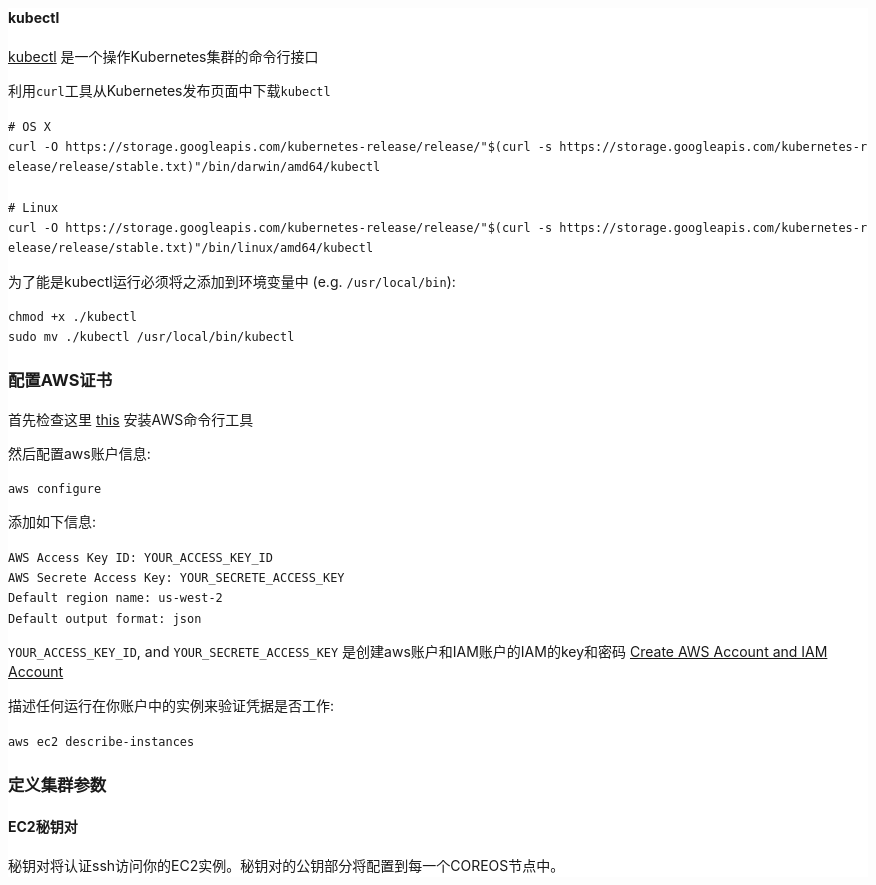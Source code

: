 
#### kubectl

[kubectl](https://Kubernetes.io/docs/user-guide/kubectl-overview/) 是一个操作Kubernetes集群的命令行接口

利用`curl`工具从Kubernetes发布页面中下载`kubectl`

```
# OS X
curl -O https://storage.googleapis.com/kubernetes-release/release/"$(curl -s https://storage.googleapis.com/kubernetes-release/release/stable.txt)"/bin/darwin/amd64/kubectl

# Linux
curl -O https://storage.googleapis.com/kubernetes-release/release/"$(curl -s https://storage.googleapis.com/kubernetes-release/release/stable.txt)"/bin/linux/amd64/kubectl
```

为了能是kubectl运行必须将之添加到环境变量中 (e.g. `/usr/local/bin`):

```
chmod +x ./kubectl
sudo mv ./kubectl /usr/local/bin/kubectl
```

### 配置AWS证书

首先检查这里 [this](http://docs.aws.amazon.com/cli/latest/userguide/installing.html) 安装AWS命令行工具

然后配置aws账户信息:

```
aws configure
```


添加如下信息:


```
AWS Access Key ID: YOUR_ACCESS_KEY_ID
AWS Secrete Access Key: YOUR_SECRETE_ACCESS_KEY
Default region name: us-west-2
Default output format: json
```

`YOUR_ACCESS_KEY_ID`, and `YOUR_SECRETE_ACCESS_KEY` 是创建aws账户和IAM账户的IAM的key和密码 [Create AWS Account and IAM Account](#create-aws-account-and-iam-account)

描述任何运行在你账户中的实例来验证凭据是否工作:

```
aws ec2 describe-instances
```

### 定义集群参数

#### EC2秘钥对

秘钥对将认证ssh访问你的EC2实例。秘钥对的公钥部分将配置到每一个COREOS节点中。
